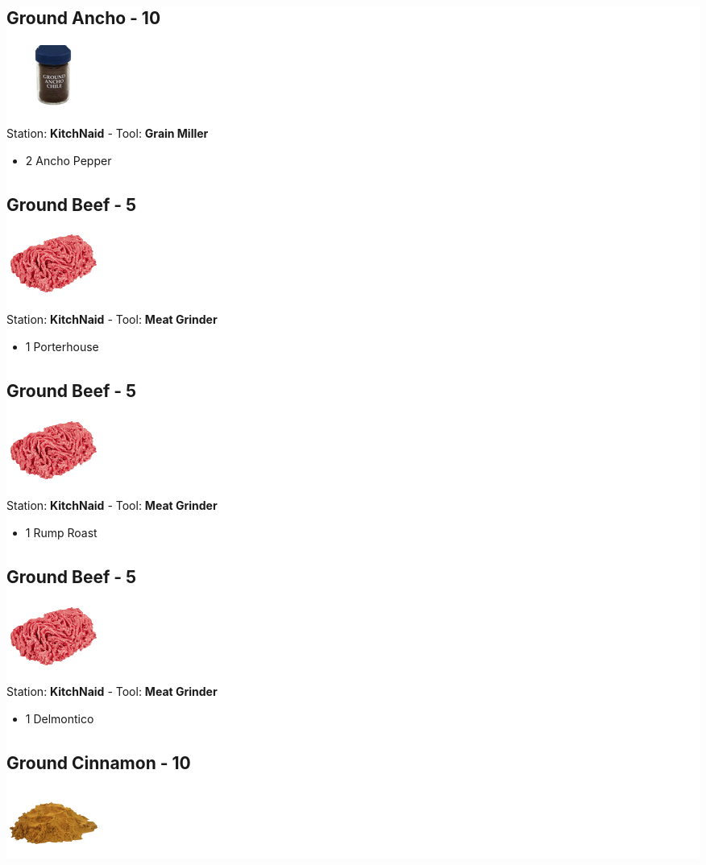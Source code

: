 ## <a name="Ground_Ancho__Grain_Miller_Ancho_Pepper____"></a><a name="Ground_Ancho_"></a>Ground Ancho  - 10
![image](FarmLife2Mod/ItemIcons/Ground%20Ancho%20.png)

Station: **KitchNaid** - Tool: **Grain Miller**

- 2 Ancho Pepper

## <a name="Ground_Beef_Meat_Grinder_Porterhouse____"></a><a name="Ground_Beef"></a>Ground Beef - 5
![image](FarmLife2Mod/ItemIcons/Ground%20Beef.png)

Station: **KitchNaid** - Tool: **Meat Grinder**

- 1 Porterhouse

## <a name="Ground_Beef_Meat_Grinder_Rump_Roast____"></a><a name="Ground_Beef"></a>Ground Beef - 5
![image](FarmLife2Mod/ItemIcons/Ground%20Beef.png)

Station: **KitchNaid** - Tool: **Meat Grinder**

- 1 Rump Roast

## <a name="Ground_Beef_Meat_Grinder_Delmontico____"></a><a name="Ground_Beef"></a>Ground Beef - 5
![image](FarmLife2Mod/ItemIcons/Ground%20Beef.png)

Station: **KitchNaid** - Tool: **Meat Grinder**

- 1 Delmontico

## <a name="Ground_Cinnamon_Grain_Miller_Cinnamon_Bark____"></a><a name="Ground_Cinnamon"></a>Ground Cinnamon - 10
![image](FarmLife2Mod/ItemIcons/Ground%20Cinnamon.png)
